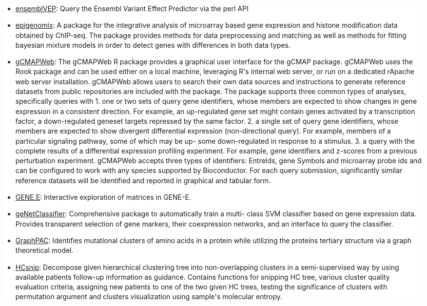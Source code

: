 - [ensemblVEP](http://bioconductor.org/packages/release/bioc/html/ensemblVEP.html):
Query the Ensembl Variant Effect Predictor via the perl API

- [epigenomix](http://bioconductor.org/packages/release/bioc/html/epigenomix.html):
A package for the integrative analysis of microarray based gene
expression and histone modification data obtained by ChIP-seq. The
package provides methods for data preprocessing and matching as well
as methods for fitting bayesian mixture models in order to detect
genes with differences in both data types.

- [gCMAPWeb](http://bioconductor.org/packages/release/bioc/html/gCMAPWeb.html):
The gCMAPWeb R package provides a graphical user interface for the
gCMAP package. gCMAPWeb uses the Rook package and can be used either
on a local machine, leveraging R's internal web server, or run on a
dedicated rApache web server installation.  gCMAPWeb allows users to
search their own data sources and instructions to generate reference
datasets from public repositories are included with the package. The
package supports three common types of analyses, specifically queries
with 1. one or two sets of query gene identifiers, whose members are
expected to show changes in gene expression in a consistent
direction. For example, an up-regulated gene set might contain genes
activated by a transcription factor, a down-regulated geneset targets
repressed by the same factor. 2. a single set of query gene
identifiers, whose members are expected to show divergent differential
expression (non-directional query). For example, members of a
particular signaling pathway, some of which may be up- some
down-regulated in response to a stimulus. 3. a query with the complete
results of a differential expression profiling experiment. For
example, gene identifiers and z-scores from a previous perturbation
experiment. gCMAPWeb accepts three types of identifiers: EntreIds,
gene Symbols and microarray probe ids and can be configured to work
with any species supported by Bioconductor. For each query submission,
significantly similar reference datasets will be identified and
reported in graphical and tabular form.

- [GENE.E](http://bioconductor.org/packages/release/bioc/html/GENE.E.html): Interactive exploration of matrices in GENE-E.

- [geNetClassifier](http://bioconductor.org/packages/release/bioc/html/geNetClassifier.html):
Comprehensive package to automatically train a multi- class SVM
classifier based on gene expression data. Provides transparent
selection of gene markers, their coexpression networks, and an
interface to query the classifier.

- [GraphPAC](http://bioconductor.org/packages/release/bioc/html/GraphPAC.html):
Identifies mutational clusters of amino acids in a protein while
utilizing the proteins tertiary structure via a graph theoretical
model.

- [HCsnip](http://bioconductor.org/packages/release/bioc/html/HCsnip.html):
Decompose given hierarchical clustering tree into non-overlapping
clusters in a semi-supervised way by using available patients
follow-up information as guidance. Contains functions for snipping HC
tree, various cluster quality evaluation criteria, assigning new
patients to one of the two given HC trees, testing the significance of
clusters with permutation argument and clusters visualization using
sample's molecular entropy.
